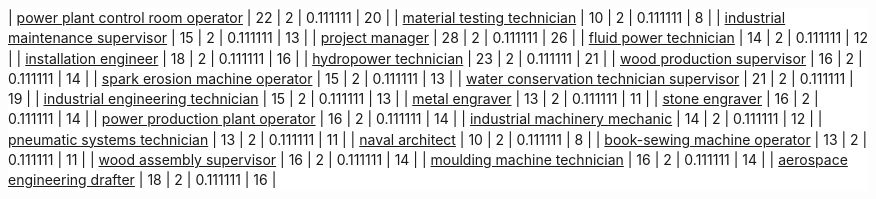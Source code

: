| [power plant control room operator](power_plant_control_room_operator.md)                             |                          22 |                                           2 |                                        0.111111 |                                      20 |
| [material testing technician](material_testing_technician.md)                                         |                          10 |                                           2 |                                        0.111111 |                                       8 |
| [industrial maintenance supervisor](industrial_maintenance_supervisor.md)                             |                          15 |                                           2 |                                        0.111111 |                                      13 |
| [project manager](project_manager.md)                                                                 |                          28 |                                           2 |                                        0.111111 |                                      26 |
| [fluid power technician](fluid_power_technician.md)                                                   |                          14 |                                           2 |                                        0.111111 |                                      12 |
| [installation engineer](installation_engineer.md)                                                     |                          18 |                                           2 |                                        0.111111 |                                      16 |
| [hydropower technician](hydropower_technician.md)                                                     |                          23 |                                           2 |                                        0.111111 |                                      21 |
| [wood production supervisor](wood_production_supervisor.md)                                           |                          16 |                                           2 |                                        0.111111 |                                      14 |
| [spark erosion machine operator](spark_erosion_machine_operator.md)                                   |                          15 |                                           2 |                                        0.111111 |                                      13 |
| [water conservation technician supervisor](water_conservation_technician_supervisor.md)               |                          21 |                                           2 |                                        0.111111 |                                      19 |
| [industrial engineering technician](industrial_engineering_technician.md)                             |                          15 |                                           2 |                                        0.111111 |                                      13 |
| [metal engraver](metal_engraver.md)                                                                   |                          13 |                                           2 |                                        0.111111 |                                      11 |
| [stone engraver](stone_engraver.md)                                                                   |                          16 |                                           2 |                                        0.111111 |                                      14 |
| [power production plant operator](power_production_plant_operator.md)                                 |                          16 |                                           2 |                                        0.111111 |                                      14 |
| [industrial machinery mechanic](industrial_machinery_mechanic.md)                                     |                          14 |                                           2 |                                        0.111111 |                                      12 |
| [pneumatic systems technician](pneumatic_systems_technician.md)                                       |                          13 |                                           2 |                                        0.111111 |                                      11 |
| [naval architect](naval_architect.md)                                                                 |                          10 |                                           2 |                                        0.111111 |                                       8 |
| [book-sewing machine operator](book-sewing_machine_operator.md)                                       |                          13 |                                           2 |                                        0.111111 |                                      11 |
| [wood assembly supervisor](wood_assembly_supervisor.md)                                               |                          16 |                                           2 |                                        0.111111 |                                      14 |
| [moulding machine technician](moulding_machine_technician.md)                                         |                          16 |                                           2 |                                        0.111111 |                                      14 |
| [aerospace engineering drafter](aerospace_engineering_drafter.md)                                     |                          18 |                                           2 |                                        0.111111 |                                      16 |